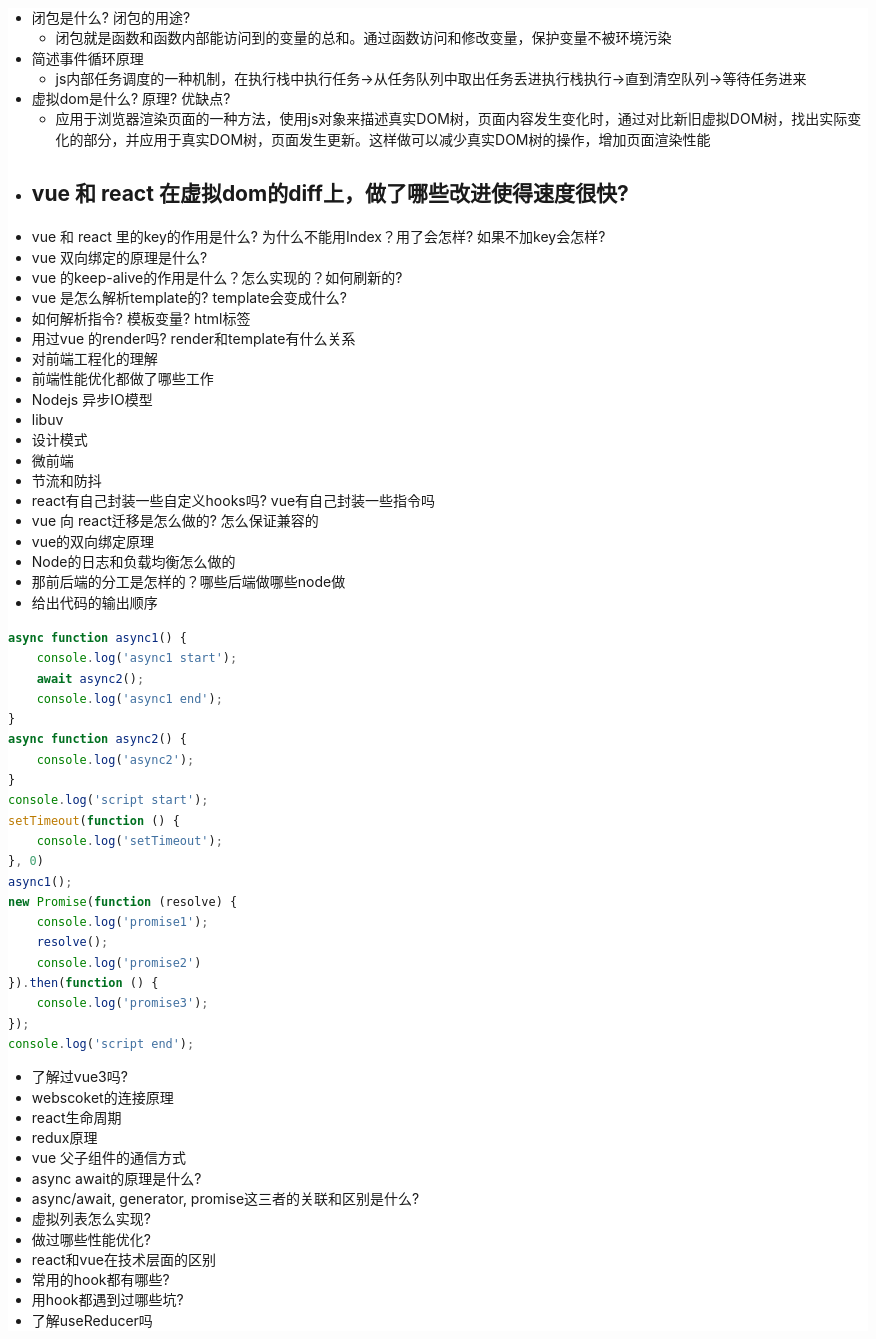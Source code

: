 -   闭包是什么? 闭包的用途?
	- 闭包就是函数和函数内部能访问到的变量的总和。通过函数访问和修改变量，保护变量不被环境污染
-   简述事件循环原理
	- js内部任务调度的一种机制，在执行栈中执行任务->从任务队列中取出任务丢进执行栈执行->直到清空队列->等待任务进来
-   虚拟dom是什么? 原理? 优缺点?
	- 应用于浏览器渲染页面的一种方法，使用js对象来描述真实DOM树，页面内容发生变化时，通过对比新旧虚拟DOM树，找出实际变化的部分，并应用于真实DOM树，页面发生更新。这样做可以减少真实DOM树的操作，增加页面渲染性能
-   vue 和 react 在虚拟dom的diff上，做了哪些改进使得速度很快?
	- 
-   vue 和 react 里的key的作用是什么? 为什么不能用Index？用了会怎样? 如果不加key会怎样?
-   vue 双向绑定的原理是什么?
-   vue 的keep-alive的作用是什么？怎么实现的？如何刷新的?
-   vue 是怎么解析template的? template会变成什么?
-   如何解析指令? 模板变量? html标签
-   用过vue 的render吗? render和template有什么关系
-   对前端工程化的理解
-   前端性能优化都做了哪些工作
-   Nodejs 异步IO模型
-   libuv
-   设计模式
-   微前端
-   节流和防抖
-   react有自己封装一些自定义hooks吗? vue有自己封装一些指令吗
-   vue 向 react迁移是怎么做的? 怎么保证兼容的
-   vue的双向绑定原理
-   Node的日志和负载均衡怎么做的
-   那前后端的分工是怎样的？哪些后端做哪些node做
-   给出代码的输出顺序
```js
async function async1() {
    console.log('async1 start');
    await async2();
    console.log('async1 end');
}
async function async2() {
    console.log('async2');
}
console.log('script start');
setTimeout(function () {
    console.log('setTimeout');
}, 0)
async1();
new Promise(function (resolve) {
    console.log('promise1');
    resolve();
    console.log('promise2')
}).then(function () {
    console.log('promise3');
});
console.log('script end');
```
-   了解过vue3吗?
-   webscoket的连接原理
-   react生命周期
-   redux原理
-   vue 父子组件的通信方式
-   async await的原理是什么?
-   async/await, generator, promise这三者的关联和区别是什么?
-   虚拟列表怎么实现?
-   做过哪些性能优化?
-   react和vue在技术层面的区别
-   常用的hook都有哪些?
-   用hook都遇到过哪些坑?
-   了解useReducer吗